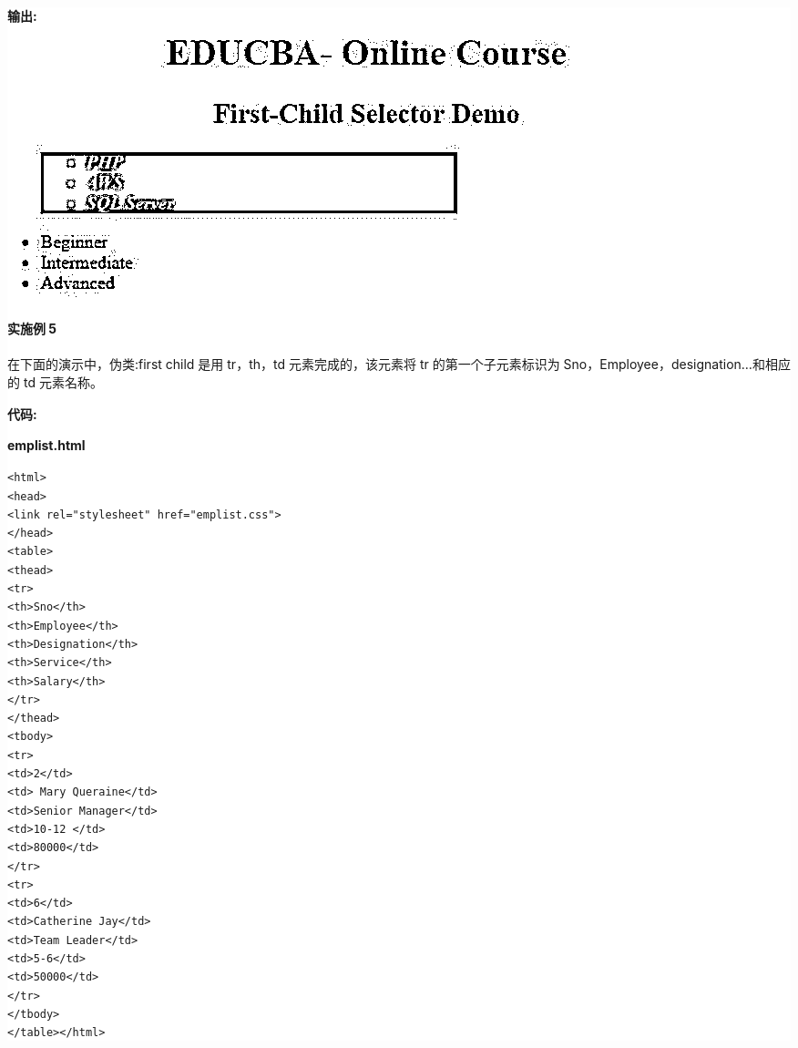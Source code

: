 **输出:**

![Implementing in list element](img/fc2a63fd95b5bfcc04c7c6f739c040fe.png)



#### 实施例 5

在下面的演示中，伪类:first child 是用 tr，th，td 元素完成的，该元素将 tr 的第一个子元素标识为 Sno，Employee，designation…和相应的 td 元素名称。

**代码:**

**emplist.html**

```
<html>
<head>
<link rel="stylesheet" href="emplist.css">
</head>
<table>
<thead>
<tr>
<th>Sno</th>
<th>Employee</th>
<th>Designation</th>
<th>Service</th>
<th>Salary</th>
</tr>
</thead>
<tbody>
<tr>
<td>2</td>
<td> Mary Queraine</td>
<td>Senior Manager</td>
<td>10-12 </td>
<td>80000</td>
</tr>
<tr>
<td>6</td>
<td>Catherine Jay</td>
<td>Team Leader</td>
<td>5-6</td>
<td>50000</td>
</tr>
</tbody>
</table></html>
```
